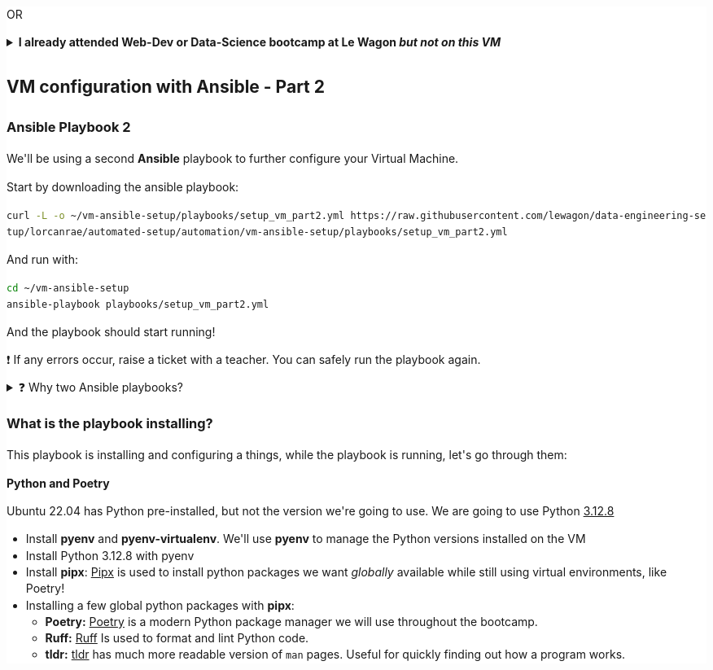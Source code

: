 
OR

<details><summary>
        <strong>I already attended Web-Dev or Data-Science bootcamp at Le Wagon <em>but not on this VM</em></strong>
    </summary></details>


## VM configuration with Ansible - Part 2

### Ansible Playbook 2

We'll be using a second **Ansible** playbook to further configure your Virtual Machine.

Start by downloading the ansible playbook:

```bash
curl -L -o ~/vm-ansible-setup/playbooks/setup_vm_part2.yml https://raw.githubusercontent.com/lewagon/data-engineering-setup/lorcanrae/automated-setup/automation/vm-ansible-setup/playbooks/setup_vm_part2.yml
```

And run with:

```bash
cd ~/vm-ansible-setup
ansible-playbook playbooks/setup_vm_part2.yml
```

And the playbook should start running!

❗ If any errors occur, raise a ticket with a teacher. You can safely run the playbook again.

<details><summary markdown='span'>❓ Why two Ansible playbooks?</summary></details>

### What is the playbook installing?

This playbook is installing and configuring a things, while the playbook is running, let's go through them:

**Python and Poetry**

Ubuntu 22.04 has Python pre-installed, but not the version we're going to use. We are going to use Python [3.12.8](https://www.python.org/downloads/release/python-3128/)

- Install **pyenv** and **pyenv-virtualenv**. We'll use **pyenv** to manage the Python versions installed on the VM
- Install Python 3.12.8 with pyenv
- Install **pipx**: [Pipx](https://pipx.pypa.io/stable/) is used to install python packages we want _globally_ available while still using virtual environments, like Poetry!
- Installing a few global python packages with **pipx**:
    - **Poetry:** [Poetry](https://python-poetry.org/) is a modern Python package manager we will use throughout the bootcamp.
    - **Ruff:** [Ruff](https://docs.astral.sh/ruff/) Is used to format and lint Python code.
    - **tldr:** [tldr](https://github.com/tldr-pages/tldr) has much more readable version of `man` pages. Useful for quickly finding out how a program works.
